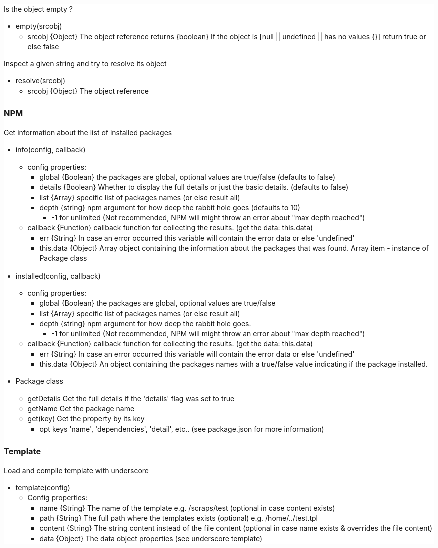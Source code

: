 <p>Is the object empty ?</p>

* empty(srcobj)
    + srcobj {Object} The object reference
returns {boolean} If the object is [null || undefined || has no values {}] return true or else false

<p>Inspect a given string and try to resolve its object</p>

* resolve(srcobj)
    + srcobj {Object} The object reference


### NPM

<p>Get information about the list of installed packages</p>

* info(config, callback)
    + config properties:
        + global    {Boolean}   the packages are global, optional values are true/false (defaults to false)
        + details   {Boolean}   Whether to display the full details or just the basic details. (defaults to false)
        + list      {Array}     specific list of packages names (or else result all)
        + depth     {string}    npm argument for how deep the rabbit hole goes (defaults to 10)
            + -1 for unlimited (Not recommended, NPM will might throw an error about "max depth reached")
    + callback {Function}   callback function for collecting the results. (get the data: this.data)
        + err       {String} In case an error occurred this variable will contain the error data or else 'undefined'
        + this.data {Object}    Array object containing the information about the packages that was found.
                                Array item - instance of Package class

* installed(config, callback)
    + config properties:
        + global    {Boolean}   the packages are global, optional values are true/false
        + list      {Array}     specific list of packages names (or else result all)
        + depth     {string}    npm argument for how deep the rabbit hole goes.
            + -1 for unlimited (Not recommended, NPM will might throw an error about "max depth reached")
    + callback {Function}       callback function for collecting the results. (get the data: this.data)
        + err       {String}    In case an error occurred this variable will contain the error data or else 'undefined'
        + this.data {Object}    An object containing the packages names with a true/false value indicating if the package installed.

* Package class
    + getDetails    Get the full details if the 'details' flag was set to true
    + getName       Get the package name
    + get(key)      Get the property by its key
        + opt keys  'name', 'dependencies', 'detail', etc.. (see package.json for more information)

### Template

<p>Load and compile template with underscore</p>

* template(config)
    + Config properties:
        + name     {String} The name of the template e.g. /scraps/test (optional in case content exists)
        + path     {String} The full path where the templates exists (optional) e.g. /home/../test.tpl
        + content  {String} The string content instead of the file content (optional in case name exists & overrides the file content)
        + data     {Object} The data object properties (see underscore template)
